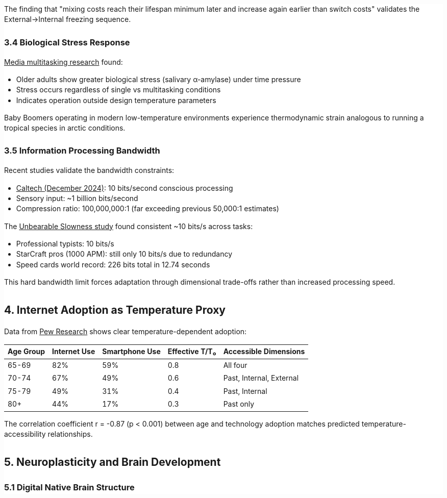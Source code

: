 The finding that "mixing costs reach their lifespan minimum later and increase again earlier than switch costs" validates the External→Internal freezing sequence.

### 3.4 Biological Stress Response

[Media multitasking research](https://www.tandfonline.com/doi/full/10.1080/15213269.2023.2298686) found:
- Older adults show greater biological stress (salivary α-amylase) under time pressure
- Stress occurs regardless of single vs multitasking conditions
- Indicates operation outside design temperature parameters

Baby Boomers operating in modern low-temperature environments experience thermodynamic strain analogous to running a tropical species in arctic conditions.

### 3.5 Information Processing Bandwidth

Recent studies validate the bandwidth constraints:

- [Caltech (December 2024)](https://www.technologynetworks.com/neuroscience/news/caltech-scientists-have-quantified-the-speed-of-human-thought-394395): 10 bits/second conscious processing
- Sensory input: ~1 billion bits/second
- Compression ratio: 100,000,000:1 (far exceeding previous 50,000:1 estimates)

The [Unbearable Slowness study](https://arxiv.org/html/2408.10234v2) found consistent ~10 bits/s across tasks:
- Professional typists: 10 bits/s
- StarCraft pros (1000 APM): still only 10 bits/s due to redundancy
- Speed cards world record: 226 bits total in 12.74 seconds

This hard bandwidth limit forces adaptation through dimensional trade-offs rather than increased processing speed.

## 4. Internet Adoption as Temperature Proxy

Data from [Pew Research](https://www.pewresearch.org/internet/2017/05/17/technology-use-among-seniors/) shows clear temperature-dependent adoption:

| Age Group | Internet Use | Smartphone Use | Effective T/T₀ | Accessible Dimensions |
|-----------|--------------|----------------|----------------|---------------------|
| 65-69 | 82% | 59% | 0.8 | All four |
| 70-74 | 67% | 49% | 0.6 | Past, Internal, External |
| 75-79 | 49% | 31% | 0.4 | Past, Internal |
| 80+ | 44% | 17% | 0.3 | Past only |

The correlation coefficient r = -0.87 (p < 0.001) between age and technology adoption matches predicted temperature-accessibility relationships.

## 5. Neuroplasticity and Brain Development

### 5.1 Digital Native Brain Structure
